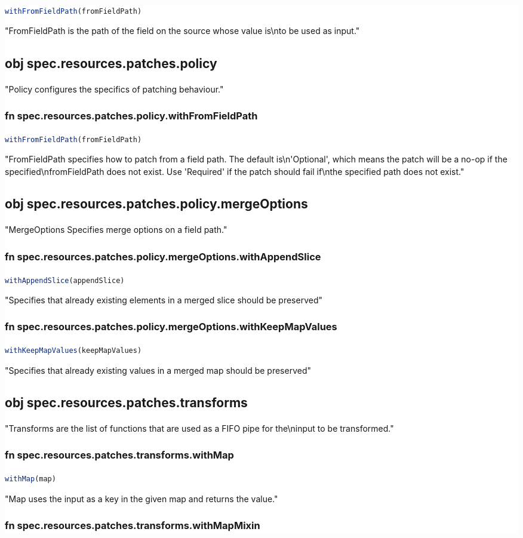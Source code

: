 ```ts
withFromFieldPath(fromFieldPath)
```

"FromFieldPath is the path of the field on the source whose value is\nto be used as input."

## obj spec.resources.patches.policy

"Policy configures the specifics of patching behaviour."

### fn spec.resources.patches.policy.withFromFieldPath

```ts
withFromFieldPath(fromFieldPath)
```

"FromFieldPath specifies how to patch from a field path. The default is\n'Optional', which means the patch will be a no-op if the specified\nfromFieldPath does not exist. Use 'Required' if the patch should fail if\nthe specified path does not exist."

## obj spec.resources.patches.policy.mergeOptions

"MergeOptions Specifies merge options on a field path."

### fn spec.resources.patches.policy.mergeOptions.withAppendSlice

```ts
withAppendSlice(appendSlice)
```

"Specifies that already existing elements in a merged slice should be preserved"

### fn spec.resources.patches.policy.mergeOptions.withKeepMapValues

```ts
withKeepMapValues(keepMapValues)
```

"Specifies that already existing values in a merged map should be preserved"

## obj spec.resources.patches.transforms

"Transforms are the list of functions that are used as a FIFO pipe for the\ninput to be transformed."

### fn spec.resources.patches.transforms.withMap

```ts
withMap(map)
```

"Map uses the input as a key in the given map and returns the value."

### fn spec.resources.patches.transforms.withMapMixin
